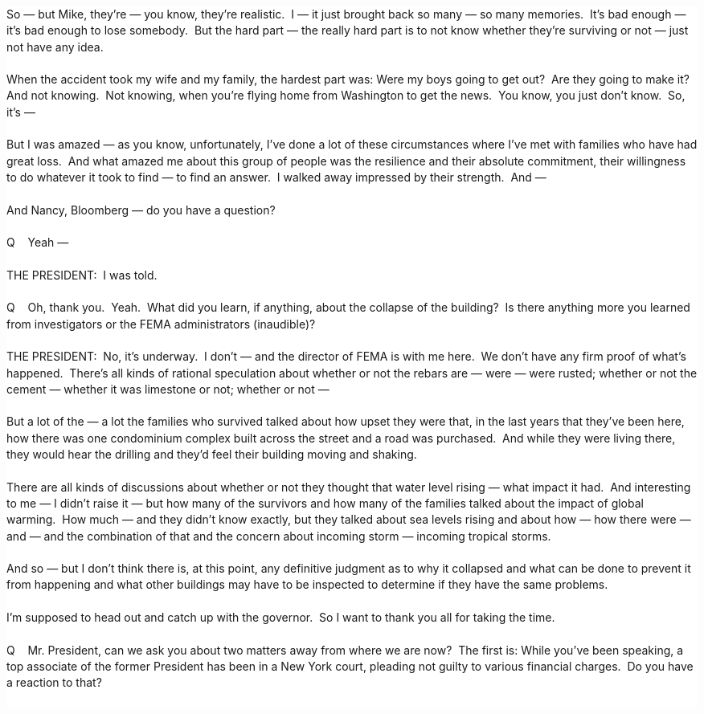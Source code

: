 So — but Mike, they’re — you know, they’re realistic.  I — it just
brought back so many — so many memories.  It’s bad enough — it’s bad
enough to lose somebody.  But the hard part — the really hard part is to
not know whether they’re surviving or not — just not have any idea.  
   
When the accident took my wife and my family, the hardest part was: Were
my boys going to get out?  Are they going to make it?  And not knowing. 
Not knowing, when you’re flying home from Washington to get the news. 
You know, you just don’t know.  So, it’s —  
   
But I was amazed — as you know, unfortunately, I’ve done a lot of these
circumstances where I’ve met with families who have had great loss.  And
what amazed me about this group of people was the resilience and their
absolute commitment, their willingness to do whatever it took to find —
to find an answer.  I walked away impressed by their strength.  And —  
   
And Nancy, Bloomberg — do you have a question?   
   
Q    Yeah —  
   
THE PRESIDENT:  I was told.   
   
Q    Oh, thank you.  Yeah.  What did you learn, if anything, about the
collapse of the building?  Is there anything more you learned from
investigators or the FEMA administrators (inaudible)?  
   
THE PRESIDENT:  No, it’s underway.  I don’t — and the director of FEMA
is with me here.  We don’t have any firm proof of what’s happened. 
There’s all kinds of rational speculation about whether or not the
rebars are — were — were rusted; whether or not the cement — whether it
was limestone or not; whether or not —  
   
But a lot of the — a lot the families who survived talked about how
upset they were that, in the last years that they’ve been here, how
there was one condominium complex built across the street and a road was
purchased.  And while they were living there, they would hear the
drilling and they’d feel their building moving and shaking.   
   
There are all kinds of discussions about whether or not they thought
that water level rising — what impact it had.  And interesting to me — I
didn’t raise it — but how many of the survivors and how many of the
families talked about the impact of global warming.  How much — and they
didn’t know exactly, but they talked about sea levels rising and about
how — how there were — and — and the combination of that and the concern
about incoming storm — incoming tropical storms.   
   
And so — but I don’t think there is, at this point, any definitive
judgment as to why it collapsed and what can be done to prevent it from
happening and what other buildings may have to be inspected to determine
if they have the same problems.   
   
I’m supposed to head out and catch up with the governor.  So I want to
thank you all for taking the time.   
   
Q    Mr. President, can we ask you about two matters away from where we
are now?  The first is: While you’ve been speaking, a top associate of
the former President has been in a New York court, pleading not guilty
to various financial charges.  Do you have a reaction to that?   
   
